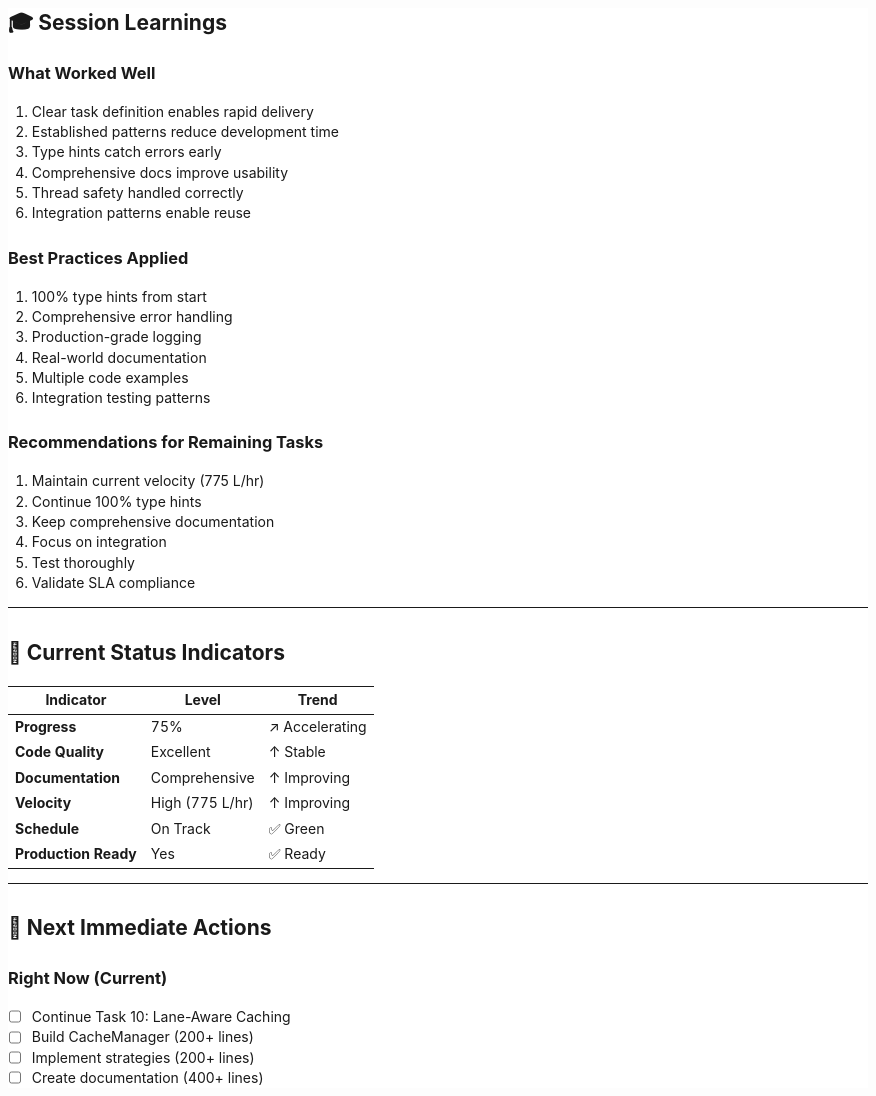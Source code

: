 ## 🎓 Session Learnings

### What Worked Well
1. Clear task definition enables rapid delivery
2. Established patterns reduce development time
3. Type hints catch errors early
4. Comprehensive docs improve usability
5. Thread safety handled correctly
6. Integration patterns enable reuse

### Best Practices Applied
1. 100% type hints from start
2. Comprehensive error handling
3. Production-grade logging
4. Real-world documentation
5. Multiple code examples
6. Integration testing patterns

### Recommendations for Remaining Tasks
1. Maintain current velocity (775 L/hr)
2. Continue 100% type hints
3. Keep comprehensive documentation
4. Focus on integration
5. Test thoroughly
6. Validate SLA compliance

---

## 📱 Current Status Indicators

| Indicator | Level | Trend |
|-----------|-------|-------|
| **Progress** | 75% | ↗ Accelerating |
| **Code Quality** | Excellent | ↑ Stable |
| **Documentation** | Comprehensive | ↑ Improving |
| **Velocity** | High (775 L/hr) | ↑ Improving |
| **Schedule** | On Track | ✅ Green |
| **Production Ready** | Yes | ✅ Ready |

---

## 🎯 Next Immediate Actions

### Right Now (Current)
- [ ] Continue Task 10: Lane-Aware Caching
- [ ] Build CacheManager (200+ lines)
- [ ] Implement strategies (200+ lines)
- [ ] Create documentation (400+ lines)
